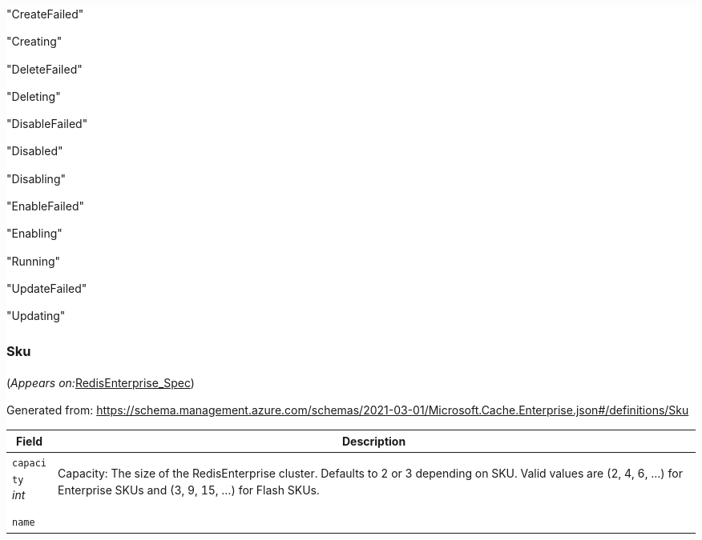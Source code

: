 </tr>
</thead>
<tbody><tr><td><p>&#34;CreateFailed&#34;</p></td>
<td></td>
</tr><tr><td><p>&#34;Creating&#34;</p></td>
<td></td>
</tr><tr><td><p>&#34;DeleteFailed&#34;</p></td>
<td></td>
</tr><tr><td><p>&#34;Deleting&#34;</p></td>
<td></td>
</tr><tr><td><p>&#34;DisableFailed&#34;</p></td>
<td></td>
</tr><tr><td><p>&#34;Disabled&#34;</p></td>
<td></td>
</tr><tr><td><p>&#34;Disabling&#34;</p></td>
<td></td>
</tr><tr><td><p>&#34;EnableFailed&#34;</p></td>
<td></td>
</tr><tr><td><p>&#34;Enabling&#34;</p></td>
<td></td>
</tr><tr><td><p>&#34;Running&#34;</p></td>
<td></td>
</tr><tr><td><p>&#34;UpdateFailed&#34;</p></td>
<td></td>
</tr><tr><td><p>&#34;Updating&#34;</p></td>
<td></td>
</tr></tbody>
</table>
<h3 id="cache.azure.com/v1beta20210301.Sku">Sku
</h3>
<p>
(<em>Appears on:</em><a href="#cache.azure.com/v1beta20210301.RedisEnterprise_Spec">RedisEnterprise_Spec</a>)
</p>
<div>
<p>Generated from: <a href="https://schema.management.azure.com/schemas/2021-03-01/Microsoft.Cache.Enterprise.json#/definitions/Sku">https://schema.management.azure.com/schemas/2021-03-01/Microsoft.Cache.Enterprise.json#/definitions/Sku</a></p>
</div>
<table>
<thead>
<tr>
<th>Field</th>
<th>Description</th>
</tr>
</thead>
<tbody>
<tr>
<td>
<code>capacity</code><br/>
<em>
int
</em>
</td>
<td>
<p>Capacity: The size of the RedisEnterprise cluster. Defaults to 2 or 3 depending on SKU. Valid values are (2, 4, 6, &hellip;)
for Enterprise SKUs and (3, 9, 15, &hellip;) for Flash SKUs.</p>
</td>
</tr>
<tr>
<td>
<code>name</code><br/>
<em>